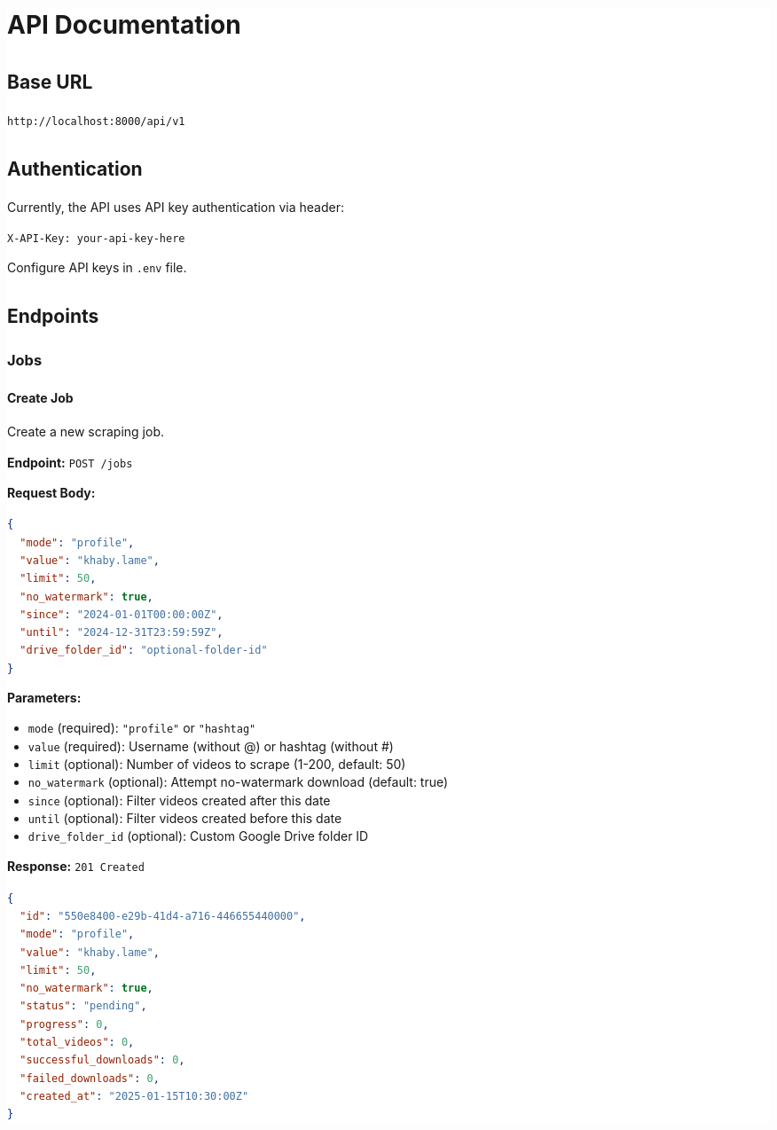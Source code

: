 # API Documentation

## Base URL

```
http://localhost:8000/api/v1
```

## Authentication

Currently, the API uses API key authentication via header:

```
X-API-Key: your-api-key-here
```

Configure API keys in `.env` file.

## Endpoints

### Jobs

#### Create Job

Create a new scraping job.

**Endpoint:** `POST /jobs`

**Request Body:**
```json
{
  "mode": "profile",
  "value": "khaby.lame",
  "limit": 50,
  "no_watermark": true,
  "since": "2024-01-01T00:00:00Z",
  "until": "2024-12-31T23:59:59Z",
  "drive_folder_id": "optional-folder-id"
}
```

**Parameters:**
- `mode` (required): `"profile"` or `"hashtag"`
- `value` (required): Username (without @) or hashtag (without #)
- `limit` (optional): Number of videos to scrape (1-200, default: 50)
- `no_watermark` (optional): Attempt no-watermark download (default: true)
- `since` (optional): Filter videos created after this date
- `until` (optional): Filter videos created before this date
- `drive_folder_id` (optional): Custom Google Drive folder ID

**Response:** `201 Created`
```json
{
  "id": "550e8400-e29b-41d4-a716-446655440000",
  "mode": "profile",
  "value": "khaby.lame",
  "limit": 50,
  "no_watermark": true,
  "status": "pending",
  "progress": 0,
  "total_videos": 0,
  "successful_downloads": 0,
  "failed_downloads": 0,
  "created_at": "2025-01-15T10:30:00Z"
}
```